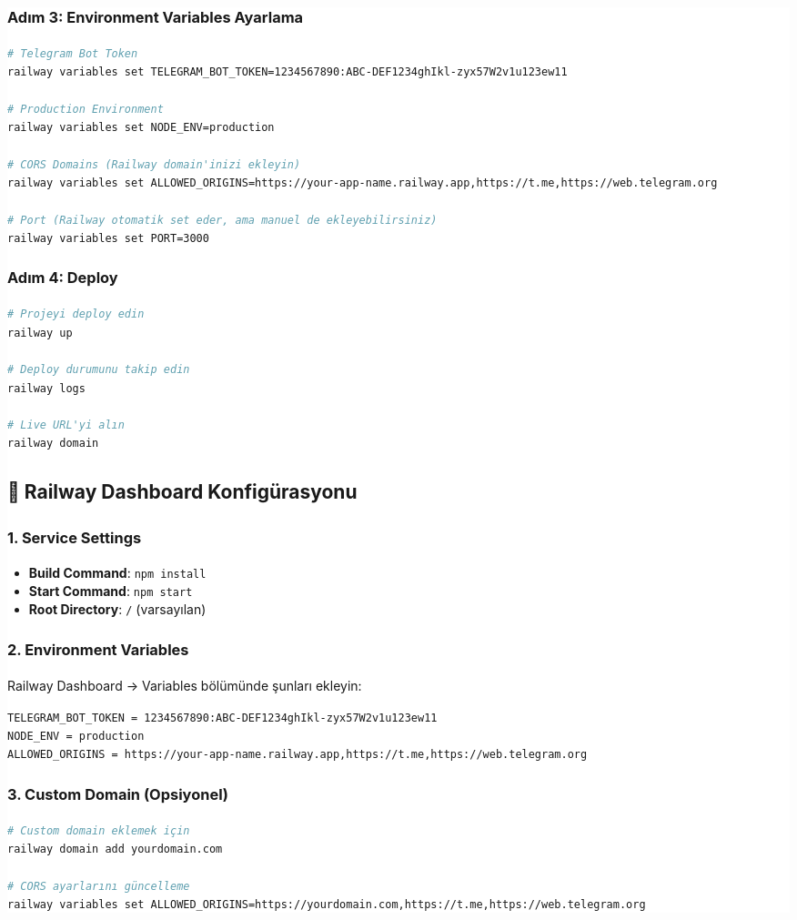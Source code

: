 ### Adım 3: Environment Variables Ayarlama
```bash
# Telegram Bot Token
railway variables set TELEGRAM_BOT_TOKEN=1234567890:ABC-DEF1234ghIkl-zyx57W2v1u123ew11

# Production Environment
railway variables set NODE_ENV=production

# CORS Domains (Railway domain'inizi ekleyin)
railway variables set ALLOWED_ORIGINS=https://your-app-name.railway.app,https://t.me,https://web.telegram.org

# Port (Railway otomatik set eder, ama manuel de ekleyebilirsiniz)
railway variables set PORT=3000
```

### Adım 4: Deploy
```bash
# Projeyi deploy edin
railway up

# Deploy durumunu takip edin
railway logs

# Live URL'yi alın
railway domain
```

## 🔧 Railway Dashboard Konfigürasyonu

### 1. Service Settings
- **Build Command**: `npm install`
- **Start Command**: `npm start`
- **Root Directory**: `/` (varsayılan)

### 2. Environment Variables
Railway Dashboard → Variables bölümünde şunları ekleyin:
```
TELEGRAM_BOT_TOKEN = 1234567890:ABC-DEF1234ghIkl-zyx57W2v1u123ew11
NODE_ENV = production
ALLOWED_ORIGINS = https://your-app-name.railway.app,https://t.me,https://web.telegram.org
```

### 3. Custom Domain (Opsiyonel)
```bash
# Custom domain eklemek için
railway domain add yourdomain.com

# CORS ayarlarını güncelleme
railway variables set ALLOWED_ORIGINS=https://yourdomain.com,https://t.me,https://web.telegram.org
```
